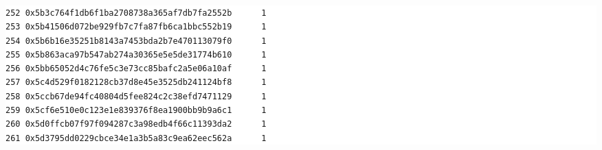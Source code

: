     252 0x5b3c764f1db6f1ba2708738a365af7db7fa2552b      1
    253 0x5b41506d072be929fb7c7fa87fb6ca1bbc552b19      1
    254 0x5b6b16e35251b8143a7453bda2b7e470113079f0      1
    255 0x5b863aca97b547ab274a30365e5e5de31774b610      1
    256 0x5bb65052d4c76fe5c3e73cc85bafc2a5e06a10af      1
    257 0x5c4d529f0182128cb37d8e45e3525db241124bf8      1
    258 0x5ccb67de94fc40804d5fee824c2c38efd7471129      1
    259 0x5cf6e510e0c123e1e839376f8ea1900bb9b9a6c1      1
    260 0x5d0ffcb07f97f094287c3a98edb4f66c11393da2      1
    261 0x5d3795dd0229cbce34e1a3b5a83c9ea62eec562a      1
